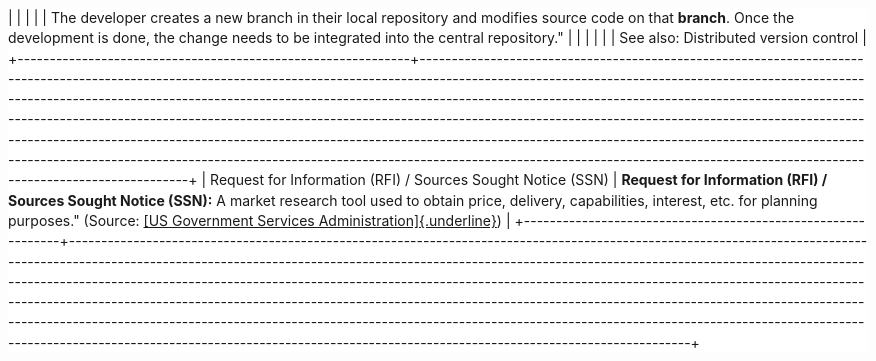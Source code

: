 |                                                             |                                                                                                                                                                                                                                                                                                                                                                                                                                                                                                                                                                                                                                                                                                                                                                                          |
|                                                             | The developer creates a new branch in their local repository and modifies source code on that **branch**. Once the development is done, the change needs to be integrated into the central repository."                                                                                                                                                                                                                                                                                                                                                                                                                                                                                                                                                                                  |
|                                                             |                                                                                                                                                                                                                                                                                                                                                                                                                                                                                                                                                                                                                                                                                                                                                                                          |
|                                                             | See also: Distributed version control                                                                                                                                                                                                                                                                                                                                                                                                                                                                                                                                                                                                                                                                                                                                                    |
+-------------------------------------------------------------+------------------------------------------------------------------------------------------------------------------------------------------------------------------------------------------------------------------------------------------------------------------------------------------------------------------------------------------------------------------------------------------------------------------------------------------------------------------------------------------------------------------------------------------------------------------------------------------------------------------------------------------------------------------------------------------------------------------------------------------------------------------------------------------+
| Request for Information (RFI) / Sources Sought Notice (SSN) | **Request for Information (RFI) / Sources Sought Notice (SSN):** A market research tool used to obtain price, delivery, capabilities, interest, etc. for planning purposes." (Source: [[US Government Services Administration]{.underline}](https://www.gsa.gov/small-business/small-business-resources/training-resources/rfp-rfi-and-rfq-what-are-the-differences))                                                                                                                                                                                                                                                                                                                                                                                                                    |
+-------------------------------------------------------------+------------------------------------------------------------------------------------------------------------------------------------------------------------------------------------------------------------------------------------------------------------------------------------------------------------------------------------------------------------------------------------------------------------------------------------------------------------------------------------------------------------------------------------------------------------------------------------------------------------------------------------------------------------------------------------------------------------------------------------------------------------------------------------------+